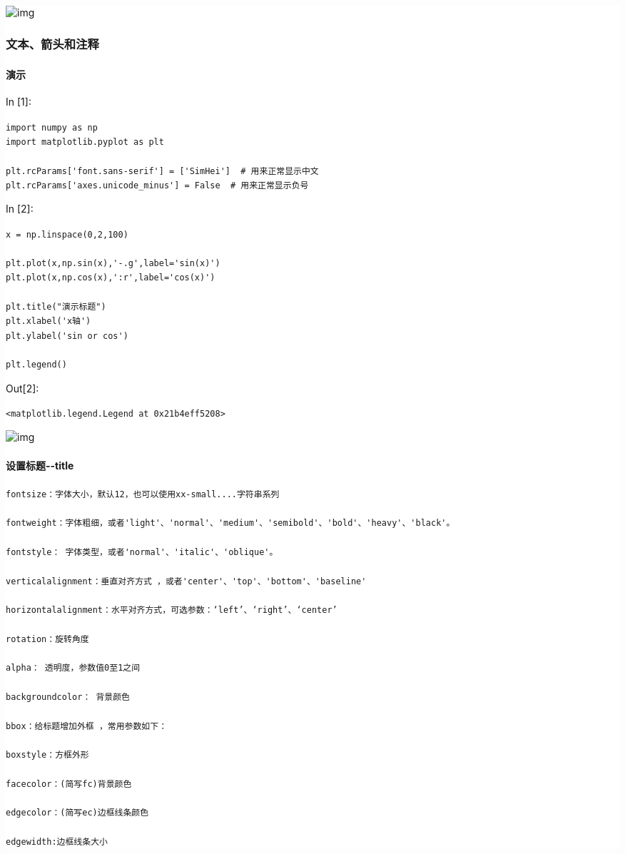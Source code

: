 ![img](https://cdn.jsdelivr.net/gh/TheFoxFairy/notebook-picgo@master/img/20200926192236.png)

### 文本、箭头和注释

#### 演示

In [1]:

```
import numpy as np
import matplotlib.pyplot as plt

plt.rcParams['font.sans-serif'] = ['SimHei']  # 用来正常显示中文
plt.rcParams['axes.unicode_minus'] = False  # 用来正常显示负号
```

In [2]:

```
x = np.linspace(0,2,100)

plt.plot(x,np.sin(x),'-.g',label='sin(x)')
plt.plot(x,np.cos(x),':r',label='cos(x)')

plt.title("演示标题")
plt.xlabel('x轴')
plt.ylabel('sin or cos')

plt.legend()
```

Out[2]:

```
<matplotlib.legend.Legend at 0x21b4eff5208>
```

![img](https://cdn.jsdelivr.net/gh/TheFoxFairy/notebook-picgo@master/img/20200926192237.png)

#### 设置标题--title

```
fontsize：字体大小，默认12，也可以使用xx-small....字符串系列

fontweight：字体粗细，或者'light'、'normal'、'medium'、'semibold'、'bold'、'heavy'、'black'。

fontstyle： 字体类型，或者'normal'、'italic'、'oblique'。

verticalalignment：垂直对齐方式 ，或者'center'、'top'、'bottom'、'baseline'

horizontalalignment：水平对齐方式，可选参数：‘left’、‘right’、‘center’

rotation：旋转角度

alpha： 透明度，参数值0至1之间

backgroundcolor： 背景颜色

bbox：给标题增加外框 ，常用参数如下：

boxstyle：方框外形

facecolor：(简写fc)背景颜色

edgecolor：(简写ec)边框线条颜色

edgewidth:边框线条大小
```